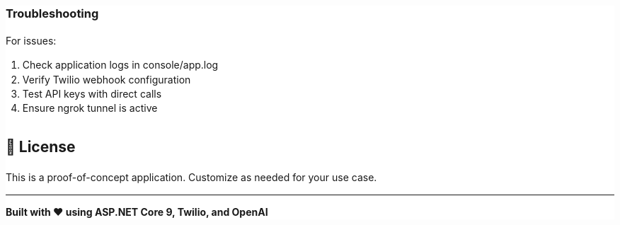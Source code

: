 ### Troubleshooting

For issues:
1. Check application logs in console/app.log
2. Verify Twilio webhook configuration
3. Test API keys with direct calls
4. Ensure ngrok tunnel is active

## 📝 License

This is a proof-of-concept application. Customize as needed for your use case.

---

**Built with ❤️ using ASP.NET Core 9, Twilio, and OpenAI**